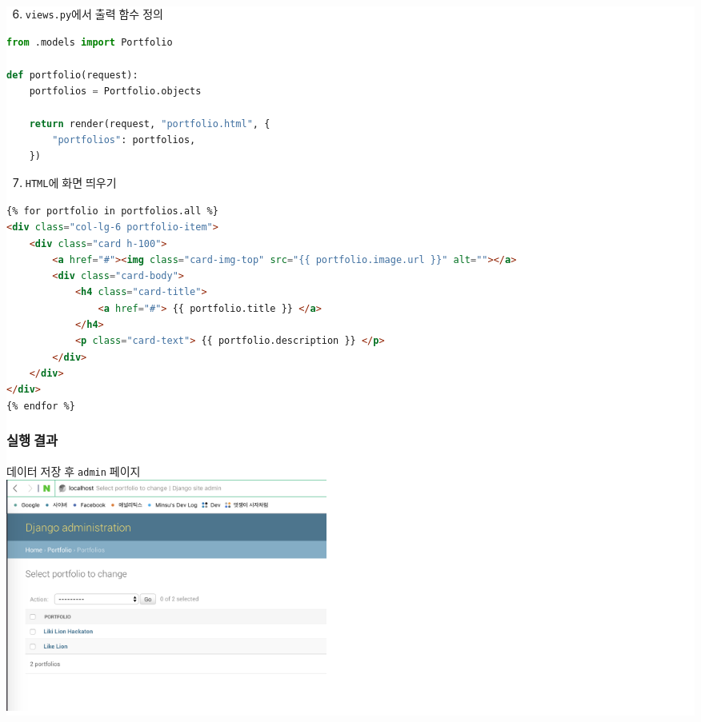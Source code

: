 6. `views.py`에서 출력 함수 정의

```python
from .models import Portfolio

def portfolio(request):
    portfolios = Portfolio.objects

    return render(request, "portfolio.html", {
        "portfolios": portfolios,
    })
```

7. `HTML`에 화면 띄우기

```html
{% for portfolio in portfolios.all %}
<div class="col-lg-6 portfolio-item">
    <div class="card h-100">
        <a href="#"><img class="card-img-top" src="{{ portfolio.image.url }}" alt=""></a>
        <div class="card-body">
            <h4 class="card-title">
                <a href="#"> {{ portfolio.title }} </a>
            </h4>
            <p class="card-text"> {{ portfolio.description }} </p>
        </div>
    </div>
</div>
{% endfor %}
```

### 실행 결과
데이터 저장 후 `admin` 페이지<br/>
<img src="./1st_images/Week_4_5_Test_Image_4.png" width="400" height="auto">